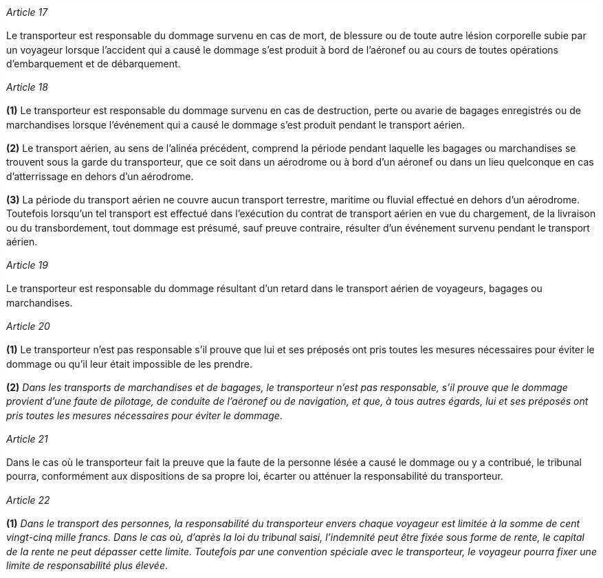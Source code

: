 
*Article 17*


Le transporteur est responsable du dommage survenu en cas de mort, de blessure ou de toute autre lésion corporelle subie par un voyageur lorsque l’accident qui a causé le dommage s’est produit à bord de l’aéronef ou au cours de toutes opérations d’embarquement et de débarquement.



*Article 18*


**(1)** Le transporteur est responsable du dommage survenu en cas de destruction, perte ou avarie de bagages enregistrés ou de marchandises lorsque l’événement qui a causé le dommage s’est produit pendant le transport aérien.



**(2)** Le transport aérien, au sens de l’alinéa précédent, comprend la période pendant laquelle les bagages ou marchandises se trouvent sous la garde du transporteur, que ce soit dans un aérodrome ou à bord d’un aéronef ou dans un lieu quelconque en cas d’atterrissage en dehors d’un aérodrome.



**(3)** La période du transport aérien ne couvre aucun transport terrestre, maritime ou fluvial effectué en dehors d’un aérodrome. Toutefois lorsqu’un tel transport est effectué dans l’exécution du contrat de transport aérien en vue du chargement, de la livraison ou du transbordement, tout dommage est présumé, sauf preuve contraire, résulter d’un événement survenu pendant le transport aérien.



*Article 19*


Le transporteur est responsable du dommage résultant d’un retard dans le transport aérien de voyageurs, bagages ou marchandises.



*Article 20*


**(1)** Le transporteur n’est pas responsable s’il prouve que lui et ses préposés ont pris toutes les mesures nécessaires pour éviter le dommage ou qu’il leur était impossible de les prendre.



**(2)** *Dans les transports de marchandises et de bagages, le transporteur n’est pas responsable, s’il prouve que le dommage provient d’une faute de pilotage, de conduite de l’aéronef ou de navigation, et que, à tous autres égards, lui et ses préposés ont pris toutes les mesures nécessaires pour éviter le dommage*.



*Article 21*


Dans le cas où le transporteur fait la preuve que la faute de la personne lésée a causé le dommage ou y a contribué, le tribunal pourra, conformément aux dispositions de sa propre loi, écarter ou atténuer la responsabilité du transporteur.



*Article 22*


**(1)** *Dans le transport des personnes, la responsabilité du transporteur envers chaque voyageur est limitée à la somme de cent vingt-cinq mille francs. Dans le cas où, d’après la loi du tribunal saisi, l’indemnité peut être fixée sous forme de rente, le capital de la rente ne peut dépasser cette limite. Toutefois par une convention spéciale avec le transporteur, le voyageur pourra fixer une limite de responsabilité plus élevée*.
